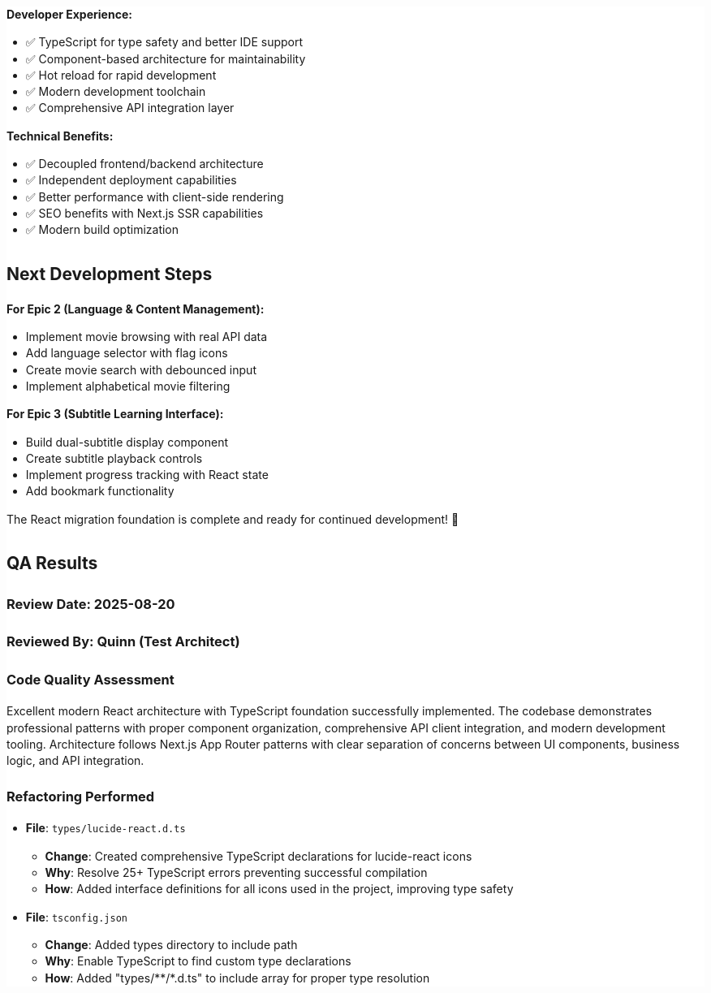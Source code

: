 **Developer Experience:**
- ✅ TypeScript for type safety and better IDE support
- ✅ Component-based architecture for maintainability
- ✅ Hot reload for rapid development
- ✅ Modern development toolchain
- ✅ Comprehensive API integration layer

**Technical Benefits:**
- ✅ Decoupled frontend/backend architecture
- ✅ Independent deployment capabilities
- ✅ Better performance with client-side rendering
- ✅ SEO benefits with Next.js SSR capabilities
- ✅ Modern build optimization

## Next Development Steps

**For Epic 2 (Language & Content Management):**
- Implement movie browsing with real API data
- Add language selector with flag icons
- Create movie search with debounced input
- Implement alphabetical movie filtering

**For Epic 3 (Subtitle Learning Interface):**
- Build dual-subtitle display component
- Create subtitle playback controls
- Implement progress tracking with React state
- Add bookmark functionality

The React migration foundation is complete and ready for continued development! 🎯

## QA Results

### Review Date: 2025-08-20

### Reviewed By: Quinn (Test Architect)

### Code Quality Assessment

Excellent modern React architecture with TypeScript foundation successfully implemented. The codebase demonstrates professional patterns with proper component organization, comprehensive API client integration, and modern development tooling. Architecture follows Next.js App Router patterns with clear separation of concerns between UI components, business logic, and API integration.

### Refactoring Performed

- **File**: `types/lucide-react.d.ts`
  - **Change**: Created comprehensive TypeScript declarations for lucide-react icons
  - **Why**: Resolve 25+ TypeScript errors preventing successful compilation
  - **How**: Added interface definitions for all icons used in the project, improving type safety

- **File**: `tsconfig.json`
  - **Change**: Added types directory to include path
  - **Why**: Enable TypeScript to find custom type declarations
  - **How**: Added "types/**/*.d.ts" to include array for proper type resolution
